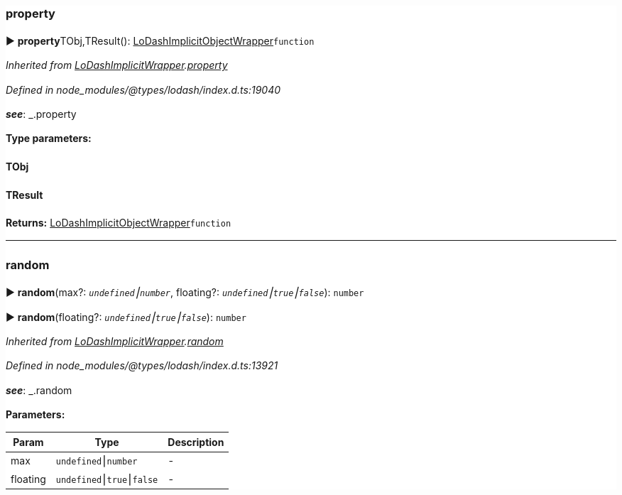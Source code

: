 <a id="property"></a>

###  property

► **property**TObj,TResult(): [LoDashImplicitObjectWrapper](_node_modules__types_lodash_index_d_._.lodashimplicitobjectwrapper.md)`function`



*Inherited from [LoDashImplicitWrapper](_node_modules__types_lodash_index_d_._.lodashimplicitwrapper.md).[property](_node_modules__types_lodash_index_d_._.lodashimplicitwrapper.md#property)*

*Defined in node_modules/@types/lodash/index.d.ts:19040*


*__see__*: _.property



**Type parameters:**

#### TObj 
#### TResult 


**Returns:** [LoDashImplicitObjectWrapper](_node_modules__types_lodash_index_d_._.lodashimplicitobjectwrapper.md)`function`





___

<a id="random"></a>

###  random

► **random**(max?: *`undefined`⎮`number`*, floating?: *`undefined`⎮`true`⎮`false`*): `number`

► **random**(floating?: *`undefined`⎮`true`⎮`false`*): `number`



*Inherited from [LoDashImplicitWrapper](_node_modules__types_lodash_index_d_._.lodashimplicitwrapper.md).[random](_node_modules__types_lodash_index_d_._.lodashimplicitwrapper.md#random)*

*Defined in node_modules/@types/lodash/index.d.ts:13921*


*__see__*: _.random



**Parameters:**

| Param | Type | Description |
| ------ | ------ | ------ |
| max | `undefined`⎮`number`   |  - |
| floating | `undefined`⎮`true`⎮`false`   |  - |



